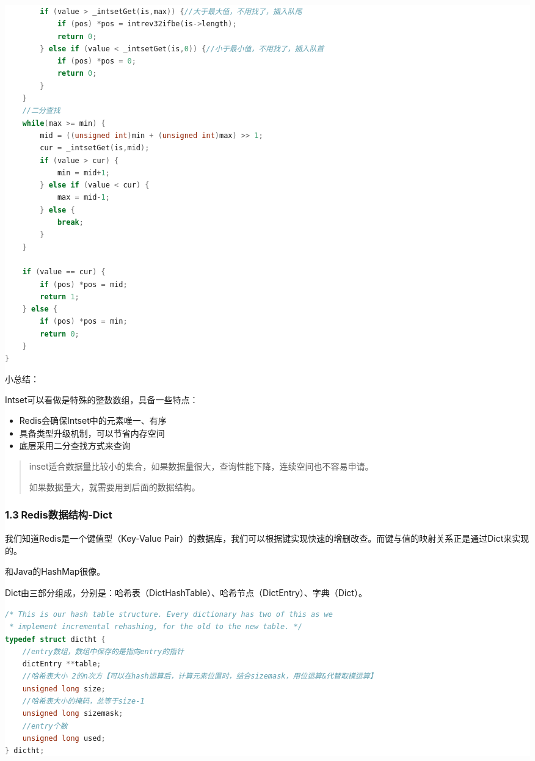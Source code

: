 ```c
        if (value > _intsetGet(is,max)) {//大于最大值，不用找了，插入队尾
            if (pos) *pos = intrev32ifbe(is->length);
            return 0;
        } else if (value < _intsetGet(is,0)) {//小于最小值，不用找了，插入队首
            if (pos) *pos = 0;
            return 0;
        }
    }
    //二分查找
    while(max >= min) {
        mid = ((unsigned int)min + (unsigned int)max) >> 1;
        cur = _intsetGet(is,mid);
        if (value > cur) {
            min = mid+1;
        } else if (value < cur) {
            max = mid-1;
        } else {
            break;
        }
    }

    if (value == cur) {
        if (pos) *pos = mid;
        return 1;
    } else {
        if (pos) *pos = min;
        return 0;
    }
}
```



小总结：

Intset可以看做是特殊的整数数组，具备一些特点：

* Redis会确保Intset中的元素唯一、有序
* 具备类型升级机制，可以节省内存空间
* 底层采用二分查找方式来查询

> inset适合数据量比较小的集合，如果数据量很大，查询性能下降，连续空间也不容易申请。
>
> 如果数据量大，就需要用到后面的数据结构。

### 1.3 Redis数据结构-Dict

我们知道Redis是一个键值型（Key-Value Pair）的数据库，我们可以根据键实现快速的增删改查。而键与值的映射关系正是通过Dict来实现的。

和Java的HashMap很像。

Dict由三部分组成，分别是：哈希表（DictHashTable）、哈希节点（DictEntry）、字典（Dict）。

```c
/* This is our hash table structure. Every dictionary has two of this as we
 * implement incremental rehashing, for the old to the new table. */
typedef struct dictht {
    //entry数组，数组中保存的是指向entry的指针
    dictEntry **table;
    //哈希表大小 2的n次方【可以在hash运算后，计算元素位置时，结合sizemask，用位运算&代替取模运算】
    unsigned long size;
    //哈希表大小的掩码，总等于size-1
    unsigned long sizemask;
    //entry个数
    unsigned long used;
} dictht;
```
